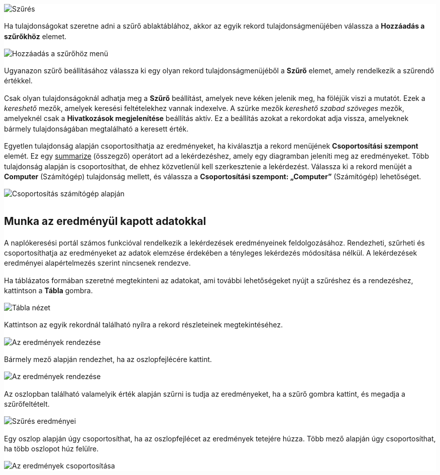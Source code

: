 ![Szűrés](media/log-analytics-tutorial-viewdata/log-analytics-portal-eventlist-02.png)

Ha tulajdonságokat szeretne adni a szűrő ablaktáblához, akkor az egyik rekord tulajdonságmenüjében válassza a **Hozzáadás a szűrőkhöz** elemet.

![Hozzáadás a szűrőhöz menü](media/log-analytics-tutorial-viewdata/log-analytics-portal-eventlist-03.png)

Ugyanazon szűrő beállításához válassza ki egy olyan rekord tulajdonságmenüjéből a **Szűrő** elemet, amely rendelkezik a szűrendő értékkel.  

Csak olyan tulajdonságoknál adhatja meg a **Szűrő** beállítást, amelyek neve kéken jelenik meg, ha föléjük viszi a mutatót.  Ezek a *kereshető* mezők, amelyek keresési feltételekhez vannak indexelve.  A szürke mezők *kereshető szabad szöveges* mezők, amelyeknél csak a **Hivatkozások megjelenítése** beállítás aktív.  Ez a beállítás azokat a rekordokat adja vissza, amelyeknek bármely tulajdonságában megtalálható a keresett érték.

Egyetlen tulajdonság alapján csoportosíthatja az eredményeket, ha kiválasztja a rekord menüjének **Csoportosítási szempont** elemét.  Ez egy [summarize](/azure/kusto/query/summarizeoperator) (összegző) operátort ad a lekérdezéshez, amely egy diagramban jeleníti meg az eredményeket.  Több tulajdonság alapján is csoportosíthat, de ehhez közvetlenül kell szerkesztenie a lekérdezést.  Válassza ki a rekord menüjét a **Computer** (Számítógép) tulajdonság mellett, és válassza a **Csoportosítási szempont: „Computer”** (Számítógép) lehetőséget.  

![Csoportosítás számítógép alapján](media/log-analytics-tutorial-viewdata/log-analytics-portal-eventlist-04.png)

## <a name="work-with-results"></a>Munka az eredményül kapott adatokkal
A naplókeresési portál számos funkcióval rendelkezik a lekérdezések eredményeinek feldolgozásához.  Rendezheti, szűrheti és csoportosíthatja az eredményeket az adatok elemzése érdekében a tényleges lekérdezés módosítása nélkül.  A lekérdezések eredményei alapértelmezés szerint nincsenek rendezve.

Ha táblázatos formában szeretné megtekinteni az adatokat, ami további lehetőségeket nyújt a szűréshez és a rendezéshez, kattintson a **Tábla** gombra.  

![Tábla nézet](media/log-analytics-tutorial-viewdata/log-search-portal-table-01.png)

Kattintson az egyik rekordnál található nyílra a rekord részleteinek megtekintéséhez.

![Az eredmények rendezése](media/log-analytics-tutorial-viewdata/log-search-portal-table-02.png)

Bármely mező alapján rendezhet, ha az oszlopfejlécére kattint.

![Az eredmények rendezése](media/log-analytics-tutorial-viewdata/log-search-portal-table-03.png)

Az oszlopban található valamelyik érték alapján szűrni is tudja az eredményeket, ha a szűrő gombra kattint, és megadja a szűrőfeltételt.

![Szűrés eredményei](media/log-analytics-tutorial-viewdata/log-search-portal-table-04.png)

Egy oszlop alapján úgy csoportosíthat, ha az oszlopfejlécet az eredmények tetejére húzza.  Több mező alapján úgy csoportosíthat, ha több oszlopot húz felülre.

![Az eredmények csoportosítása](media/log-analytics-tutorial-viewdata/log-search-portal-table-05.png)
